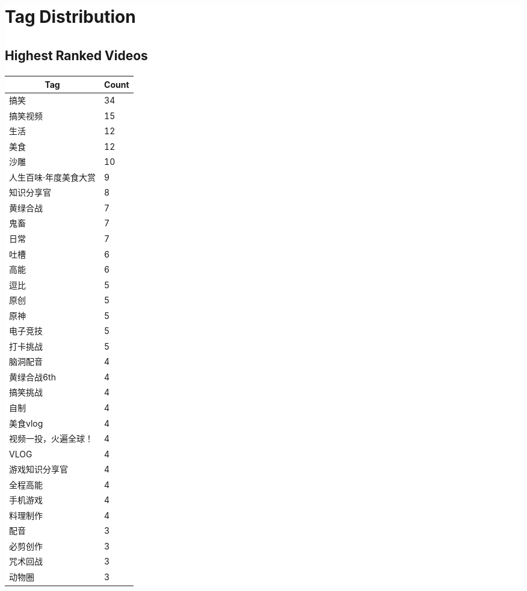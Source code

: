 
# Tag Distribution
## Highest Ranked Videos


| Tag | Count |
| --- | --- |
| 搞笑 | 34 |
| 搞笑视频 | 15 |
| 生活 | 12 |
| 美食 | 12 |
| 沙雕 | 10 |
| 人生百味·年度美食大赏 | 9 |
| 知识分享官 | 8 |
| 黄绿合战 | 7 |
| 鬼畜 | 7 |
| 日常 | 7 |
| 吐槽 | 6 |
| 高能 | 6 |
| 逗比 | 5 |
| 原创 | 5 |
| 原神 | 5 |
| 电子竞技 | 5 |
| 打卡挑战 | 5 |
| 脑洞配音 | 4 |
| 黄绿合战6th | 4 |
| 搞笑挑战 | 4 |
| 自制 | 4 |
| 美食vlog | 4 |
| 视频一投，火遍全球！ | 4 |
| VLOG | 4 |
| 游戏知识分享官 | 4 |
| 全程高能 | 4 |
| 手机游戏 | 4 |
| 料理制作 | 4 |
| 配音 | 3 |
| 必剪创作 | 3 |
| 咒术回战 | 3 |
| 动物圈 | 3 |